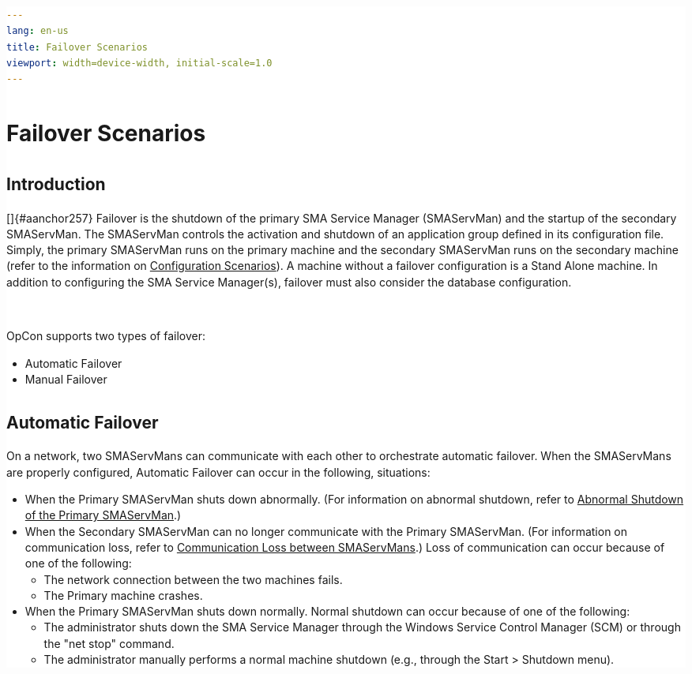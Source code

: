 ```yaml
---
lang: en-us
title: Failover Scenarios
viewport: width=device-width, initial-scale=1.0
---
```


# Failover Scenarios

## Introduction

[]{#aanchor257} Failover is the shutdown of the primary SMA Service Manager (SMAServMan) and the startup of the secondary SMAServMan. The
SMAServMan controls the activation and shutdown of an application group
defined in its configuration file. Simply, the primary SMAServMan runs
on the primary machine and the secondary SMAServMan runs on the
secondary machine (refer to the information on [Configuration Scenarios](#Configur)). A machine without a failover
configuration is a Stand Alone machine. In addition to configuring the
SMA Service Manager(s), failover must also consider the database
configuration.

 

OpCon supports two types of failover:

-   Automatic Failover
-   Manual Failover

## Automatic Failover

On a network, two SMAServMans can communicate with each other to
orchestrate automatic failover. When the SMAServMans are properly
configured, Automatic Failover can occur in the following, situations:

-   When the Primary SMAServMan shuts down abnormally. (For information
    on abnormal shutdown, refer to [Abnormal Shutdown of the Primary     SMAServMan](#Abnormal).)
-   When the Secondary SMAServMan can no longer communicate with the
    Primary SMAServMan. (For information on communication loss, refer to
    [Communication Loss between SMAServMans](#Communic).)
    Loss of communication can occur because of one of the following:
    -   The network connection between the two machines fails.
    -   The Primary machine crashes.
-   When the Primary SMAServMan shuts down normally. Normal shutdown can
    occur because of one of the following:
    -   The administrator shuts down the SMA Service Manager through the
        Windows Service Control Manager (SCM) or through the \"net
        stop\" command.
    -   The administrator manually performs a normal machine shutdown
        (e.g., through the Start \> Shutdown menu).
